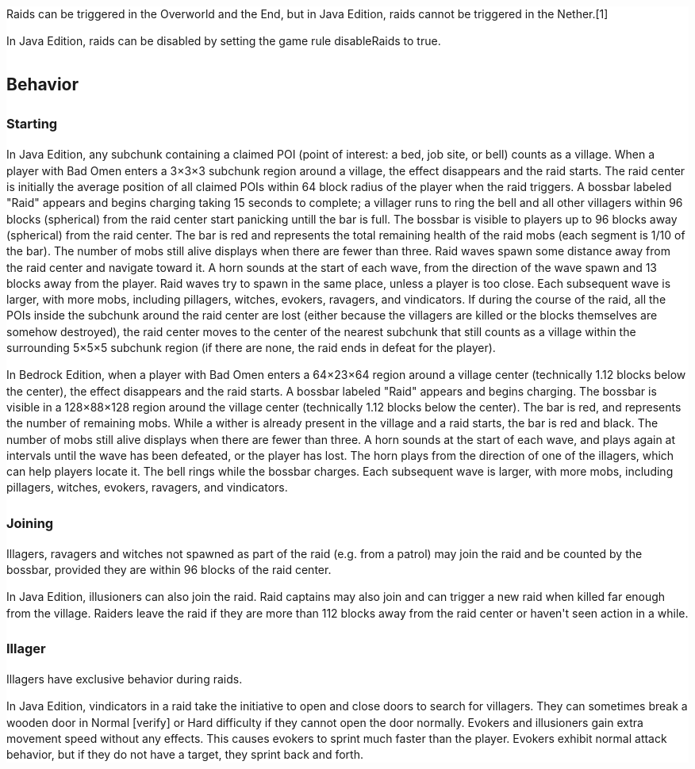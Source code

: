 Raids can be triggered in the Overworld and the End, but in Java Edition, raids cannot be triggered in the Nether.[1]

In Java Edition, raids can be disabled by setting the game rule disableRaids to true.

## Behavior
### Starting
In Java Edition, any subchunk containing a claimed POI (point of interest: a bed, job site, or bell) counts as a village. When a player with Bad Omen enters a 3×3×3 subchunk region around a village, the effect disappears and the raid starts. The raid center is initially the average position of all claimed POIs within 64 block radius of the player when the raid triggers. A bossbar labeled "Raid" appears and begins charging taking 15 seconds to complete; a villager runs to ring the bell and all other villagers within 96 blocks (spherical) from the raid center start panicking untill the bar is full. The bossbar is visible to players up to 96 blocks away (spherical) from the raid center. The bar is red and represents the total remaining health of the raid mobs (each segment is 1/10 of the bar). The number of mobs still alive displays when there are fewer than three. Raid waves spawn some distance away from the raid center and navigate toward it. A horn sounds at the start of each wave, from the direction of the wave spawn and 13 blocks away from the player. Raid waves try to spawn in the same place, unless a player is too close. Each subsequent wave is larger, with more mobs, including pillagers, witches, evokers, ravagers, and vindicators. If during the course of the raid, all the POIs inside the subchunk around the raid center are lost (either because the villagers are killed or the blocks themselves are somehow destroyed), the raid center moves to the center of the nearest subchunk that still counts as a village within the surrounding 5×5×5 subchunk region (if there are none, the raid ends in defeat for the player).

In Bedrock Edition, when a player with Bad Omen enters a 64×23×64 region around a village center (technically 1.12 blocks below the center), the effect disappears and the raid starts. A bossbar labeled "Raid" appears and begins charging. The bossbar is visible in a 128×88×128 region around the village center (technically 1.12 blocks below the center). The bar is red, and represents the number of remaining mobs. While a wither is already present in the village and a raid starts, the bar is red and black. The number of mobs still alive displays when there are fewer than three. A horn sounds at the start of each wave, and plays again at intervals until the wave has been defeated, or the player has lost. The horn plays from the direction of one of the illagers, which can help players locate it. The bell rings while the bossbar charges. Each subsequent wave is larger, with more mobs, including pillagers, witches, evokers, ravagers, and vindicators.

### Joining
Illagers, ravagers and witches not spawned as part of the raid (e.g. from a patrol) may join the raid and be counted by the bossbar, provided they are within 96 blocks of the raid center. 

In Java Edition, illusioners can also join the raid. Raid captains may also join and can trigger a new raid when killed far enough from the village. Raiders leave the raid if they are more than 112 blocks away from the raid center or haven't seen action in a while.

### Illager
Illagers have exclusive behavior during raids. 

In Java Edition, vindicators in a raid take the initiative to open and close doors to search for villagers. They can sometimes break a wooden door in Normal [verify] or Hard difficulty if they cannot open the door normally. Evokers and illusioners gain extra movement speed without any effects. This causes evokers to sprint much faster than the player. Evokers exhibit normal attack behavior, but if they do not have a target, they sprint back and forth.

